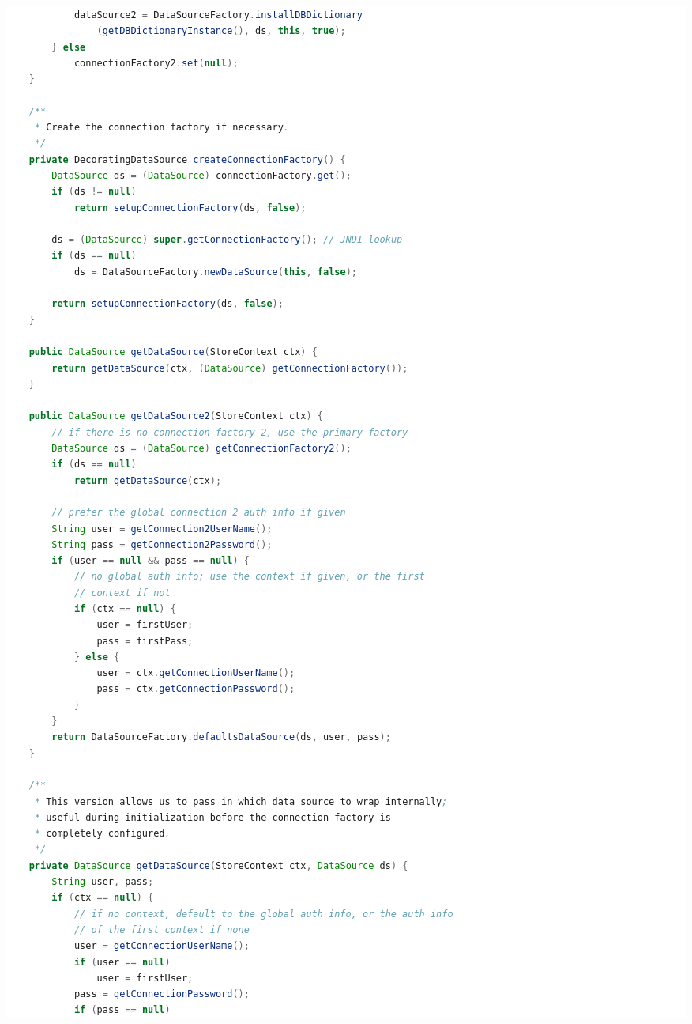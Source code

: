 ```java
            dataSource2 = DataSourceFactory.installDBDictionary
                (getDBDictionaryInstance(), ds, this, true);
        } else
            connectionFactory2.set(null);
    }

    /**
     * Create the connection factory if necessary.
     */
    private DecoratingDataSource createConnectionFactory() {
        DataSource ds = (DataSource) connectionFactory.get();
        if (ds != null)
            return setupConnectionFactory(ds, false);

        ds = (DataSource) super.getConnectionFactory(); // JNDI lookup
        if (ds == null)
            ds = DataSourceFactory.newDataSource(this, false);

        return setupConnectionFactory(ds, false);
    }

    public DataSource getDataSource(StoreContext ctx) {
        return getDataSource(ctx, (DataSource) getConnectionFactory());
    }

    public DataSource getDataSource2(StoreContext ctx) {
        // if there is no connection factory 2, use the primary factory
        DataSource ds = (DataSource) getConnectionFactory2();
        if (ds == null)
            return getDataSource(ctx);

        // prefer the global connection 2 auth info if given
        String user = getConnection2UserName();
        String pass = getConnection2Password();
        if (user == null && pass == null) {
            // no global auth info; use the context if given, or the first
            // context if not
            if (ctx == null) {
                user = firstUser;
                pass = firstPass;
            } else {
                user = ctx.getConnectionUserName();
                pass = ctx.getConnectionPassword();
            }
        }
        return DataSourceFactory.defaultsDataSource(ds, user, pass);
    }

    /**
     * This version allows us to pass in which data source to wrap internally;
     * useful during initialization before the connection factory is
     * completely configured.
     */
    private DataSource getDataSource(StoreContext ctx, DataSource ds) {
        String user, pass;
        if (ctx == null) {
            // if no context, default to the global auth info, or the auth info
            // of the first context if none
            user = getConnectionUserName();
            if (user == null)
                user = firstUser;
            pass = getConnectionPassword();
            if (pass == null)
```